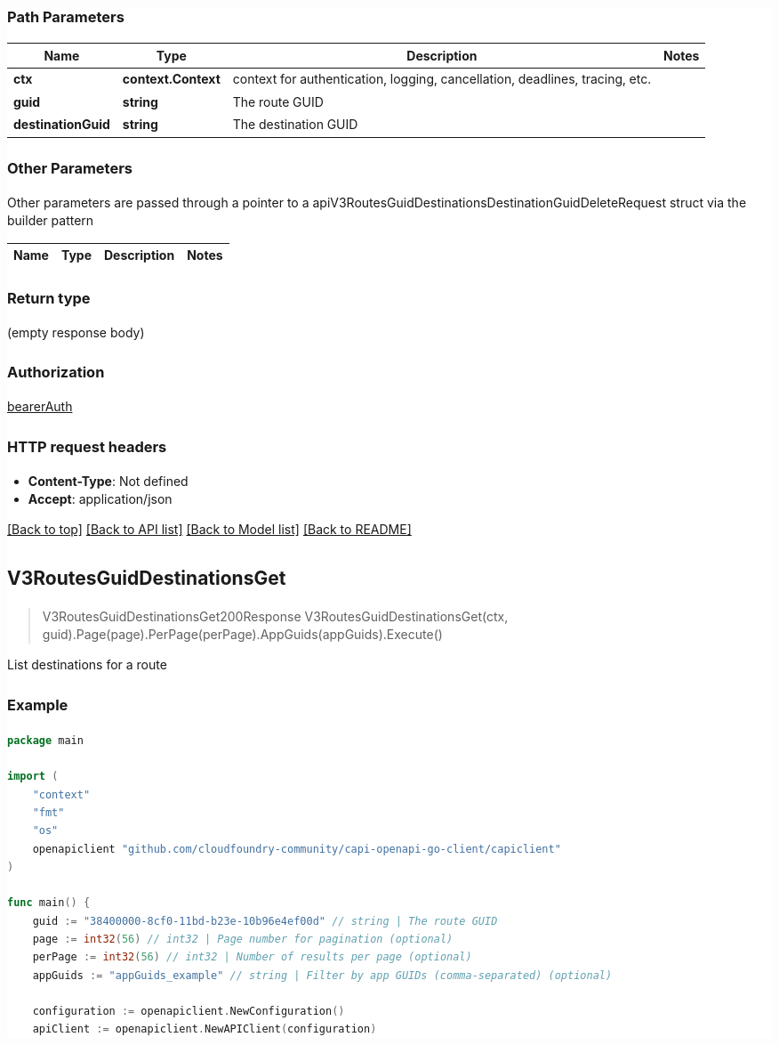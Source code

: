 ### Path Parameters


Name | Type | Description  | Notes
------------- | ------------- | ------------- | -------------
**ctx** | **context.Context** | context for authentication, logging, cancellation, deadlines, tracing, etc.
**guid** | **string** | The route GUID | 
**destinationGuid** | **string** | The destination GUID | 

### Other Parameters

Other parameters are passed through a pointer to a apiV3RoutesGuidDestinationsDestinationGuidDeleteRequest struct via the builder pattern


Name | Type | Description  | Notes
------------- | ------------- | ------------- | -------------



### Return type

 (empty response body)

### Authorization

[bearerAuth](../README.md#bearerAuth)

### HTTP request headers

- **Content-Type**: Not defined
- **Accept**: application/json

[[Back to top]](#) [[Back to API list]](../README.md#documentation-for-api-endpoints)
[[Back to Model list]](../README.md#documentation-for-models)
[[Back to README]](../README.md)


## V3RoutesGuidDestinationsGet

> V3RoutesGuidDestinationsGet200Response V3RoutesGuidDestinationsGet(ctx, guid).Page(page).PerPage(perPage).AppGuids(appGuids).Execute()

List destinations for a route



### Example

```go
package main

import (
	"context"
	"fmt"
	"os"
	openapiclient "github.com/cloudfoundry-community/capi-openapi-go-client/capiclient"
)

func main() {
	guid := "38400000-8cf0-11bd-b23e-10b96e4ef00d" // string | The route GUID
	page := int32(56) // int32 | Page number for pagination (optional)
	perPage := int32(56) // int32 | Number of results per page (optional)
	appGuids := "appGuids_example" // string | Filter by app GUIDs (comma-separated) (optional)

	configuration := openapiclient.NewConfiguration()
	apiClient := openapiclient.NewAPIClient(configuration)
```